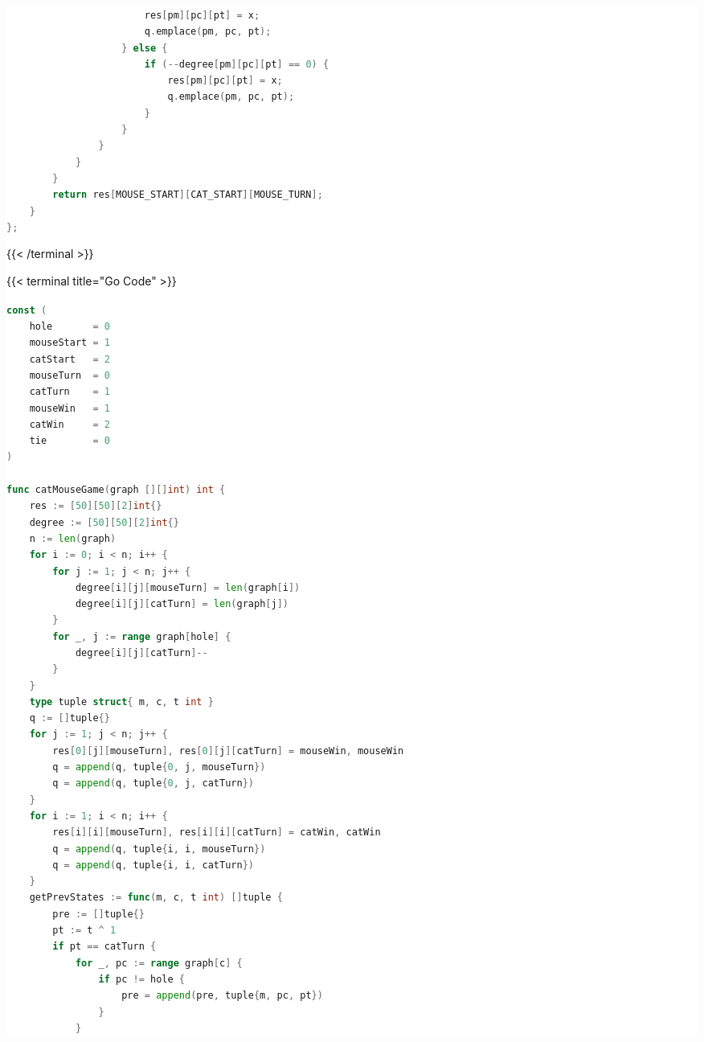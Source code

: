 ```cpp
                        res[pm][pc][pt] = x;
                        q.emplace(pm, pc, pt);
                    } else {
                        if (--degree[pm][pc][pt] == 0) {
                            res[pm][pc][pt] = x;
                            q.emplace(pm, pc, pt);
                        }
                    }
                }
            }
        }
        return res[MOUSE_START][CAT_START][MOUSE_TURN];
    }
};
```
{{< /terminal >}}

{{< terminal title="Go Code" >}}
```go
const (
	hole       = 0
	mouseStart = 1
	catStart   = 2
	mouseTurn  = 0
	catTurn    = 1
	mouseWin   = 1
	catWin     = 2
	tie        = 0
)

func catMouseGame(graph [][]int) int {
	res := [50][50][2]int{}
	degree := [50][50][2]int{}
	n := len(graph)
	for i := 0; i < n; i++ {
		for j := 1; j < n; j++ {
			degree[i][j][mouseTurn] = len(graph[i])
			degree[i][j][catTurn] = len(graph[j])
		}
		for _, j := range graph[hole] {
			degree[i][j][catTurn]--
		}
	}
	type tuple struct{ m, c, t int }
	q := []tuple{}
	for j := 1; j < n; j++ {
		res[0][j][mouseTurn], res[0][j][catTurn] = mouseWin, mouseWin
		q = append(q, tuple{0, j, mouseTurn})
		q = append(q, tuple{0, j, catTurn})
	}
	for i := 1; i < n; i++ {
		res[i][i][mouseTurn], res[i][i][catTurn] = catWin, catWin
		q = append(q, tuple{i, i, mouseTurn})
		q = append(q, tuple{i, i, catTurn})
	}
	getPrevStates := func(m, c, t int) []tuple {
		pre := []tuple{}
		pt := t ^ 1
		if pt == catTurn {
			for _, pc := range graph[c] {
				if pc != hole {
					pre = append(pre, tuple{m, pc, pt})
				}
			}
```